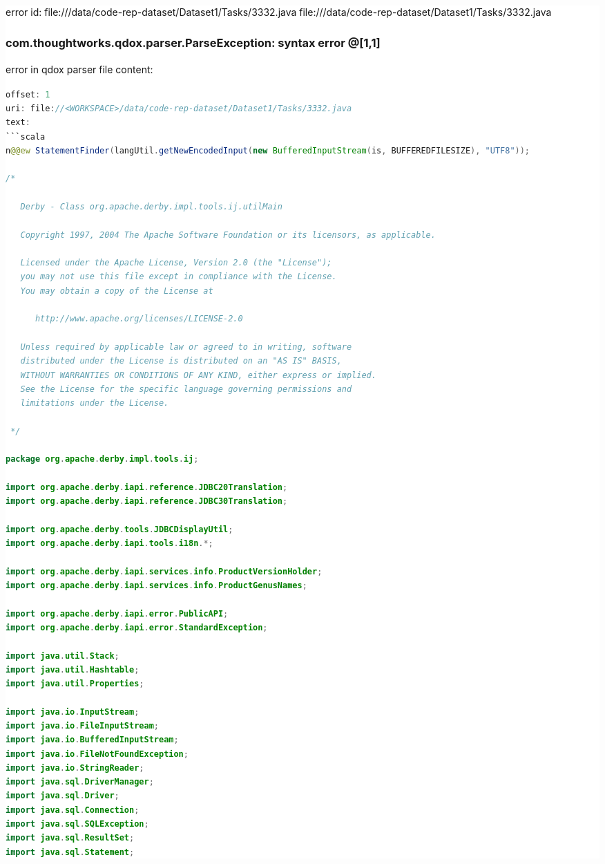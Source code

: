 error id: file://<WORKSPACE>/data/code-rep-dataset/Dataset1/Tasks/3332.java
file://<WORKSPACE>/data/code-rep-dataset/Dataset1/Tasks/3332.java
### com.thoughtworks.qdox.parser.ParseException: syntax error @[1,1]

error in qdox parser
file content:
```java
offset: 1
uri: file://<WORKSPACE>/data/code-rep-dataset/Dataset1/Tasks/3332.java
text:
```scala
n@@ew StatementFinder(langUtil.getNewEncodedInput(new BufferedInputStream(is, BUFFEREDFILESIZE), "UTF8"));

/*

   Derby - Class org.apache.derby.impl.tools.ij.utilMain

   Copyright 1997, 2004 The Apache Software Foundation or its licensors, as applicable.

   Licensed under the Apache License, Version 2.0 (the "License");
   you may not use this file except in compliance with the License.
   You may obtain a copy of the License at

      http://www.apache.org/licenses/LICENSE-2.0

   Unless required by applicable law or agreed to in writing, software
   distributed under the License is distributed on an "AS IS" BASIS,
   WITHOUT WARRANTIES OR CONDITIONS OF ANY KIND, either express or implied.
   See the License for the specific language governing permissions and
   limitations under the License.

 */

package org.apache.derby.impl.tools.ij;
                
import org.apache.derby.iapi.reference.JDBC20Translation;
import org.apache.derby.iapi.reference.JDBC30Translation;

import org.apache.derby.tools.JDBCDisplayUtil;
import org.apache.derby.iapi.tools.i18n.*;

import org.apache.derby.iapi.services.info.ProductVersionHolder;
import org.apache.derby.iapi.services.info.ProductGenusNames;

import org.apache.derby.iapi.error.PublicAPI;
import org.apache.derby.iapi.error.StandardException;

import java.util.Stack;
import java.util.Hashtable;
import java.util.Properties;

import java.io.InputStream;
import java.io.FileInputStream;
import java.io.BufferedInputStream;
import java.io.FileNotFoundException;
import java.io.StringReader;
import java.sql.DriverManager;
import java.sql.Driver;
import java.sql.Connection;
import java.sql.SQLException;
import java.sql.ResultSet;
import java.sql.Statement;
```